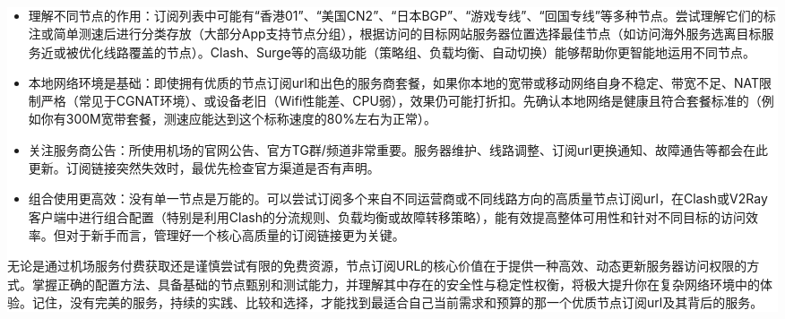 - 理解不同节点的作用：订阅列表中可能有“香港01”、“美国CN2”、“日本BGP”、“游戏专线”、“回国专线”等多种节点。尝试理解它们的标注或简单测速后进行分类存放（大部分App支持节点分组），根据访问的目标网站服务器位置选择最佳节点（如访问海外服务选离目标服务近或被优化线路覆盖的节点）。Clash、Surge等的高级功能（策略组、负载均衡、自动切换）能够帮助你更智能地运用不同节点。

- 本地网络环境是基础：即使拥有优质的节点订阅url和出色的服务商套餐，如果你本地的宽带或移动网络自身不稳定、带宽不足、NAT限制严格（常见于CGNAT环境）、或设备老旧（Wifi性能差、CPU弱），效果仍可能打折扣。先确认本地网络是健康且符合套餐标准的（例如你有300M宽带套餐，测速应能达到这个标称速度的80%左右为正常）。

- 关注服务商公告：所使用机场的官网公告、官方TG群/频道非常重要。服务器维护、线路调整、订阅url更换通知、故障通告等都会在此更新。订阅链接突然失效时，最优先检查官方渠道是否有声明。

- 组合使用更高效：没有单一节点是万能的。可以尝试订阅多个来自不同运营商或不同线路方向的高质量节点订阅url，在Clash或V2Ray客户端中进行组合配置（特别是利用Clash的分流规则、负载均衡或故障转移策略），能有效提高整体可用性和针对不同目标的访问效率。但对于新手而言，管理好一个核心高质量的订阅链接更为关键。

无论是通过机场服务付费获取还是谨慎尝试有限的免费资源，节点订阅URL的核心价值在于提供一种高效、动态更新服务器访问权限的方式。掌握正确的配置方法、具备基础的节点甄别和测试能力，并理解其中存在的安全性与稳定性权衡，将极大提升你在复杂网络环境中的体验。记住，没有完美的服务，持续的实践、比较和选择，才能找到最适合自己当前需求和预算的那一个优质节点订阅url及其背后的服务。
